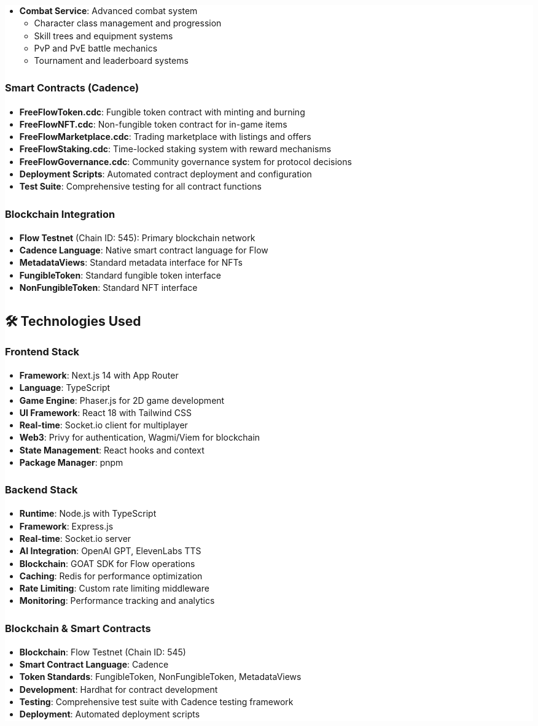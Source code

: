 - **Combat Service**: Advanced combat system
  - Character class management and progression
  - Skill trees and equipment systems
  - PvP and PvE battle mechanics
  - Tournament and leaderboard systems

### Smart Contracts (Cadence)
- **FreeFlowToken.cdc**: Fungible token contract with minting and burning
- **FreeFlowNFT.cdc**: Non-fungible token contract for in-game items
- **FreeFlowMarketplace.cdc**: Trading marketplace with listings and offers
- **FreeFlowStaking.cdc**: Time-locked staking system with reward mechanisms
- **FreeFlowGovernance.cdc**: Community governance system for protocol decisions
- **Deployment Scripts**: Automated contract deployment and configuration
- **Test Suite**: Comprehensive testing for all contract functions

### Blockchain Integration
- **Flow Testnet** (Chain ID: 545): Primary blockchain network
- **Cadence Language**: Native smart contract language for Flow
- **MetadataViews**: Standard metadata interface for NFTs
- **FungibleToken**: Standard fungible token interface
- **NonFungibleToken**: Standard NFT interface

## 🛠️ Technologies Used

### Frontend Stack
- **Framework**: Next.js 14 with App Router
- **Language**: TypeScript
- **Game Engine**: Phaser.js for 2D game development
- **UI Framework**: React 18 with Tailwind CSS
- **Real-time**: Socket.io client for multiplayer
- **Web3**: Privy for authentication, Wagmi/Viem for blockchain
- **State Management**: React hooks and context
- **Package Manager**: pnpm

### Backend Stack
- **Runtime**: Node.js with TypeScript
- **Framework**: Express.js
- **Real-time**: Socket.io server
- **AI Integration**: OpenAI GPT, ElevenLabs TTS
- **Blockchain**: GOAT SDK for Flow operations
- **Caching**: Redis for performance optimization
- **Rate Limiting**: Custom rate limiting middleware
- **Monitoring**: Performance tracking and analytics

### Blockchain & Smart Contracts
- **Blockchain**: Flow Testnet (Chain ID: 545)
- **Smart Contract Language**: Cadence
- **Token Standards**: FungibleToken, NonFungibleToken, MetadataViews
- **Development**: Hardhat for contract development
- **Testing**: Comprehensive test suite with Cadence testing framework
- **Deployment**: Automated deployment scripts
